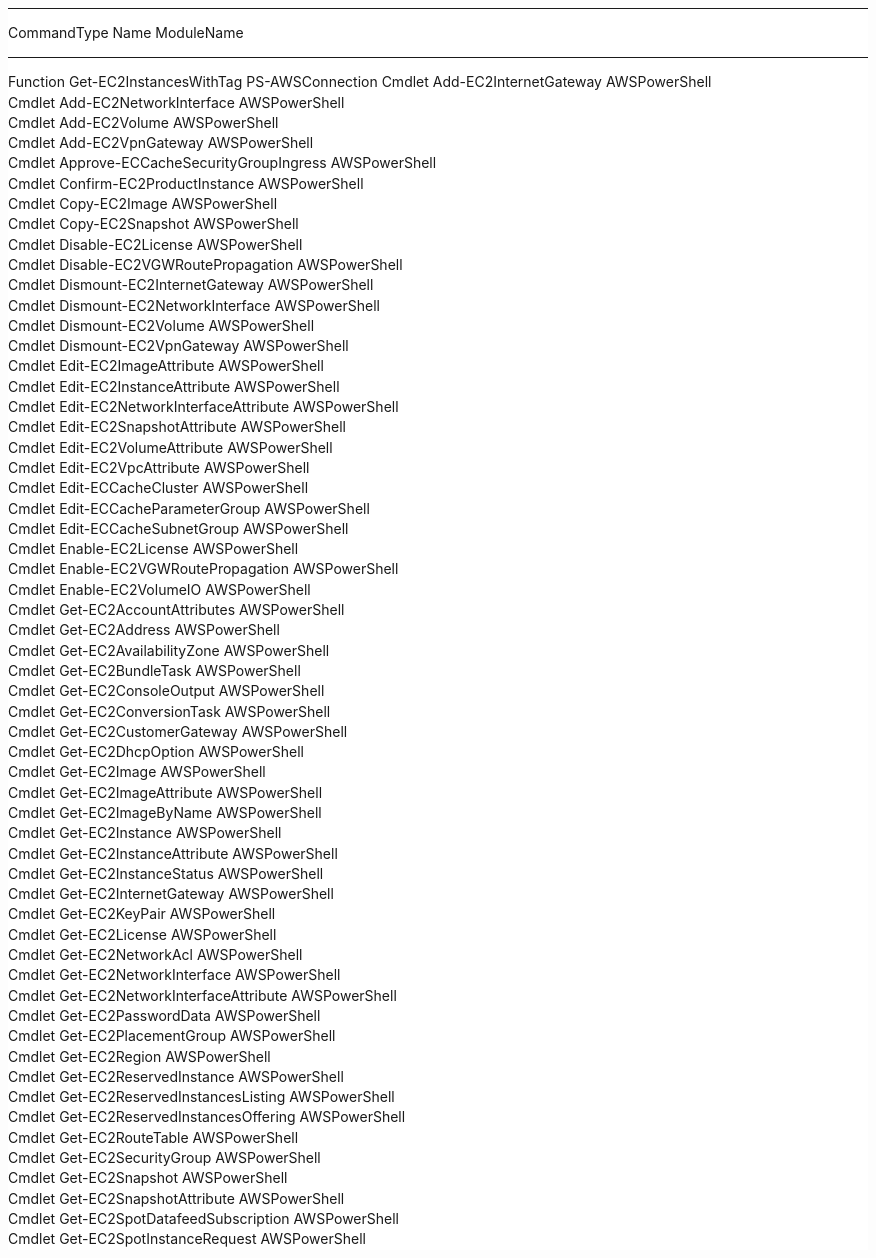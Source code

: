 
------

CommandType Name                                 ModuleName      
----------- ----                                 ----------      
Function    Get-EC2InstancesWithTag              PS-AWSConnection
Cmdlet      Add-EC2InternetGateway               AWSPowerShell   
Cmdlet      Add-EC2NetworkInterface              AWSPowerShell   
Cmdlet      Add-EC2Volume                        AWSPowerShell   
Cmdlet      Add-EC2VpnGateway                    AWSPowerShell   
Cmdlet      Approve-ECCacheSecurityGroupIngress  AWSPowerShell   
Cmdlet      Confirm-EC2ProductInstance           AWSPowerShell   
Cmdlet      Copy-EC2Image                        AWSPowerShell   
Cmdlet      Copy-EC2Snapshot                     AWSPowerShell   
Cmdlet      Disable-EC2License                   AWSPowerShell   
Cmdlet      Disable-EC2VGWRoutePropagation       AWSPowerShell   
Cmdlet      Dismount-EC2InternetGateway          AWSPowerShell   
Cmdlet      Dismount-EC2NetworkInterface         AWSPowerShell   
Cmdlet      Dismount-EC2Volume                   AWSPowerShell   
Cmdlet      Dismount-EC2VpnGateway               AWSPowerShell   
Cmdlet      Edit-EC2ImageAttribute               AWSPowerShell   
Cmdlet      Edit-EC2InstanceAttribute            AWSPowerShell   
Cmdlet      Edit-EC2NetworkInterfaceAttribute    AWSPowerShell   
Cmdlet      Edit-EC2SnapshotAttribute            AWSPowerShell   
Cmdlet      Edit-EC2VolumeAttribute              AWSPowerShell   
Cmdlet      Edit-EC2VpcAttribute                 AWSPowerShell   
Cmdlet      Edit-ECCacheCluster                  AWSPowerShell   
Cmdlet      Edit-ECCacheParameterGroup           AWSPowerShell   
Cmdlet      Edit-ECCacheSubnetGroup              AWSPowerShell   
Cmdlet      Enable-EC2License                    AWSPowerShell   
Cmdlet      Enable-EC2VGWRoutePropagation        AWSPowerShell   
Cmdlet      Enable-EC2VolumeIO                   AWSPowerShell   
Cmdlet      Get-EC2AccountAttributes             AWSPowerShell   
Cmdlet      Get-EC2Address                       AWSPowerShell   
Cmdlet      Get-EC2AvailabilityZone              AWSPowerShell   
Cmdlet      Get-EC2BundleTask                    AWSPowerShell   
Cmdlet      Get-EC2ConsoleOutput                 AWSPowerShell   
Cmdlet      Get-EC2ConversionTask                AWSPowerShell   
Cmdlet      Get-EC2CustomerGateway               AWSPowerShell   
Cmdlet      Get-EC2DhcpOption                    AWSPowerShell   
Cmdlet      Get-EC2Image                         AWSPowerShell   
Cmdlet      Get-EC2ImageAttribute                AWSPowerShell   
Cmdlet      Get-EC2ImageByName                   AWSPowerShell   
Cmdlet      Get-EC2Instance                      AWSPowerShell   
Cmdlet      Get-EC2InstanceAttribute             AWSPowerShell   
Cmdlet      Get-EC2InstanceStatus                AWSPowerShell   
Cmdlet      Get-EC2InternetGateway               AWSPowerShell   
Cmdlet      Get-EC2KeyPair                       AWSPowerShell   
Cmdlet      Get-EC2License                       AWSPowerShell   
Cmdlet      Get-EC2NetworkAcl                    AWSPowerShell   
Cmdlet      Get-EC2NetworkInterface              AWSPowerShell   
Cmdlet      Get-EC2NetworkInterfaceAttribute     AWSPowerShell   
Cmdlet      Get-EC2PasswordData                  AWSPowerShell   
Cmdlet      Get-EC2PlacementGroup                AWSPowerShell   
Cmdlet      Get-EC2Region                        AWSPowerShell   
Cmdlet      Get-EC2ReservedInstance              AWSPowerShell   
Cmdlet      Get-EC2ReservedInstancesListing      AWSPowerShell   
Cmdlet      Get-EC2ReservedInstancesOffering     AWSPowerShell   
Cmdlet      Get-EC2RouteTable                    AWSPowerShell   
Cmdlet      Get-EC2SecurityGroup                 AWSPowerShell   
Cmdlet      Get-EC2Snapshot                      AWSPowerShell   
Cmdlet      Get-EC2SnapshotAttribute             AWSPowerShell   
Cmdlet      Get-EC2SpotDatafeedSubscription      AWSPowerShell   
Cmdlet      Get-EC2SpotInstanceRequest           AWSPowerShell   
